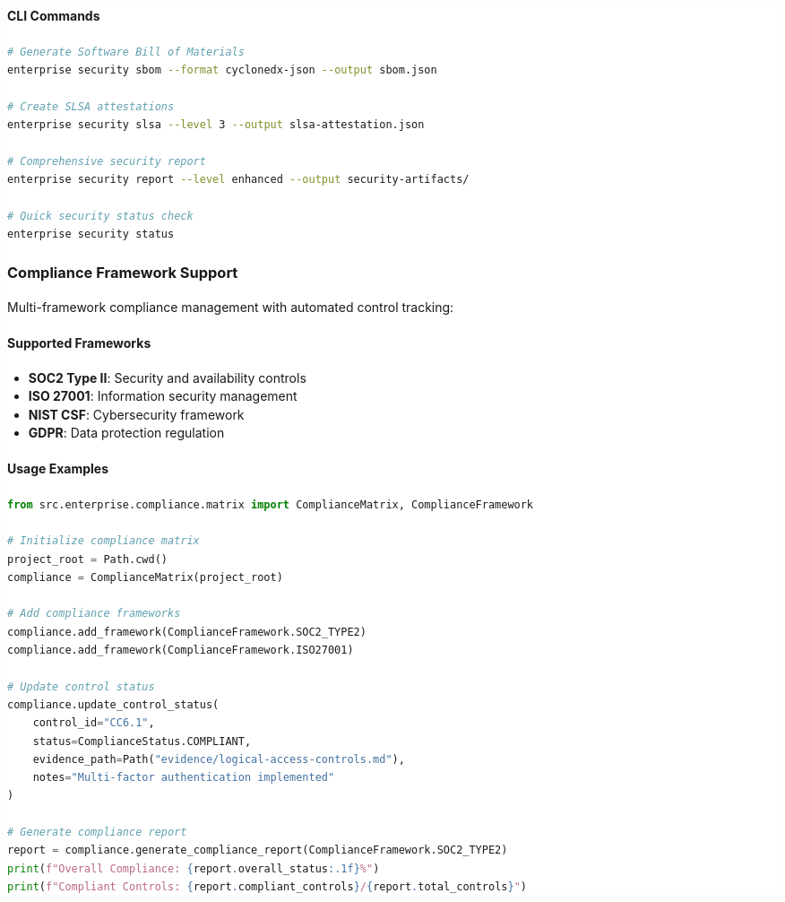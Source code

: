 #### CLI Commands

```bash
# Generate Software Bill of Materials
enterprise security sbom --format cyclonedx-json --output sbom.json

# Create SLSA attestations
enterprise security slsa --level 3 --output slsa-attestation.json

# Comprehensive security report
enterprise security report --level enhanced --output security-artifacts/

# Quick security status check
enterprise security status
```

### Compliance Framework Support

Multi-framework compliance management with automated control tracking:

#### Supported Frameworks
- **SOC2 Type II**: Security and availability controls
- **ISO 27001**: Information security management
- **NIST CSF**: Cybersecurity framework
- **GDPR**: Data protection regulation

#### Usage Examples

```python
from src.enterprise.compliance.matrix import ComplianceMatrix, ComplianceFramework

# Initialize compliance matrix
project_root = Path.cwd()
compliance = ComplianceMatrix(project_root)

# Add compliance frameworks
compliance.add_framework(ComplianceFramework.SOC2_TYPE2)
compliance.add_framework(ComplianceFramework.ISO27001)

# Update control status
compliance.update_control_status(
    control_id="CC6.1",
    status=ComplianceStatus.COMPLIANT,
    evidence_path=Path("evidence/logical-access-controls.md"),
    notes="Multi-factor authentication implemented"
)

# Generate compliance report
report = compliance.generate_compliance_report(ComplianceFramework.SOC2_TYPE2)
print(f"Overall Compliance: {report.overall_status:.1f}%")
print(f"Compliant Controls: {report.compliant_controls}/{report.total_controls}")
```
